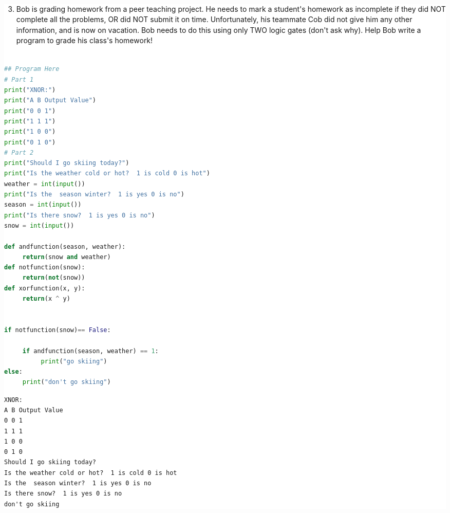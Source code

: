 3. Bob is grading homework from a peer teaching project. He needs to mark a student's homework as incomplete if they did NOT complete all the problems, OR did NOT submit it on time. Unfortunately, his teammate Cob did not give him any other information, and is now on vacation. Bob needs to do this using only TWO logic gates (don't ask why). Help Bob write a program to grade his class's homework!


```python

## Program Here
# Part 1
print("XNOR:")
print("A B Output Value")
print("0 0 1")
print("1 1 1")
print("1 0 0")
print("0 1 0")
# Part 2
print("Should I go skiing today?")
print("Is the weather cold or hot?  1 is cold 0 is hot")
weather = int(input())
print("Is the  season winter?  1 is yes 0 is no")
season = int(input())
print("Is there snow?  1 is yes 0 is no")
snow = int(input())

def andfunction(season, weather):
     return(snow and weather)
def notfunction(snow):
     return(not(snow))
def xorfunction(x, y):
     return(x ^ y)


if notfunction(snow)== False:
     
     if andfunction(season, weather) == 1:
          print("go skiing")
else:
     print("don't go skiing")
```

    XNOR:
    A B Output Value
    0 0 1
    1 1 1
    1 0 0
    0 1 0
    Should I go skiing today?
    Is the weather cold or hot?  1 is cold 0 is hot
    Is the  season winter?  1 is yes 0 is no
    Is there snow?  1 is yes 0 is no
    don't go skiing
